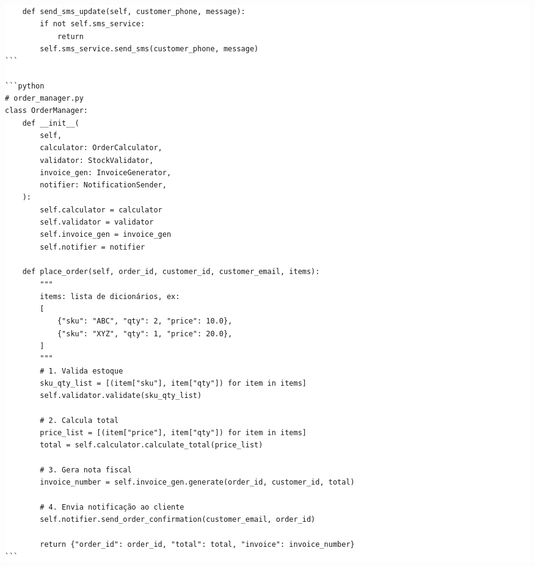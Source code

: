         def send_sms_update(self, customer_phone, message):
            if not self.sms_service:
                return
            self.sms_service.send_sms(customer_phone, message)
    ```

    ```python
    # order_manager.py
    class OrderManager:
        def __init__(
            self,
            calculator: OrderCalculator,
            validator: StockValidator,
            invoice_gen: InvoiceGenerator,
            notifier: NotificationSender,
        ):
            self.calculator = calculator
            self.validator = validator
            self.invoice_gen = invoice_gen
            self.notifier = notifier

        def place_order(self, order_id, customer_id, customer_email, items):
            """
            items: lista de dicionários, ex:
            [
                {"sku": "ABC", "qty": 2, "price": 10.0},
                {"sku": "XYZ", "qty": 1, "price": 20.0},
            ]
            """
            # 1. Valida estoque
            sku_qty_list = [(item["sku"], item["qty"]) for item in items]
            self.validator.validate(sku_qty_list)

            # 2. Calcula total
            price_list = [(item["price"], item["qty"]) for item in items]
            total = self.calculator.calculate_total(price_list)

            # 3. Gera nota fiscal
            invoice_number = self.invoice_gen.generate(order_id, customer_id, total)

            # 4. Envia notificação ao cliente
            self.notifier.send_order_confirmation(customer_email, order_id)

            return {"order_id": order_id, "total": total, "invoice": invoice_number}
    ```
